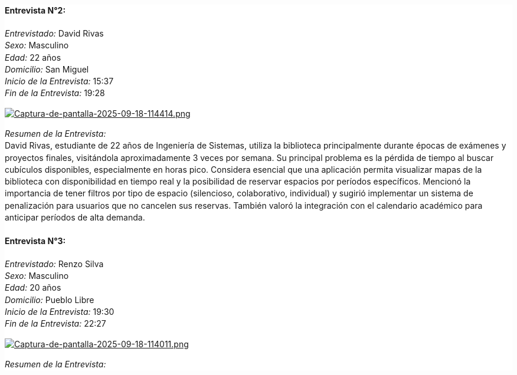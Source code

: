 #### Entrevista N°2:
*Entrevistado:* David Rivas  
*Sexo:* Masculino  
*Edad:* 22 años  
*Domicilio:* San Miguel  
*Inicio de la Entrevista:* 15:37  
*Fin de la Entrevista:* 19:28  

[![Captura-de-pantalla-2025-09-18-114414.png](https://i.postimg.cc/pXpNDdVk/Captura-de-pantalla-2025-09-18-114414.png)](https://postimg.cc/XpSDW4Cy)

*Resumen de la Entrevista:*  
David Rivas, estudiante de 22 años de Ingeniería de Sistemas, utiliza la biblioteca principalmente durante épocas de exámenes y proyectos finales, visitándola aproximadamente 3 veces por semana. Su principal problema es la pérdida de tiempo al buscar cubículos disponibles, especialmente en horas pico. Considera esencial que una aplicación permita visualizar mapas de la biblioteca con disponibilidad en tiempo real y la posibilidad de reservar espacios por períodos específicos. Mencionó la importancia de tener filtros por tipo de espacio (silencioso, colaborativo, individual) y sugirió implementar un sistema de penalización para usuarios que no cancelen sus reservas. También valoró la integración con el calendario académico para anticipar períodos de alta demanda.


#### Entrevista N°3:
*Entrevistado:* Renzo Silva  
*Sexo:* Masculino  
*Edad:* 20 años  
*Domicilio:* Pueblo Libre  
*Inicio de la Entrevista:* 19:30  
*Fin de la Entrevista:* 22:27 

[![Captura-de-pantalla-2025-09-18-114011.png](https://i.postimg.cc/y8cF5FYd/Captura-de-pantalla-2025-09-18-114011.png)](https://postimg.cc/zyDbHHhZ)

*Resumen de la Entrevista:*  
